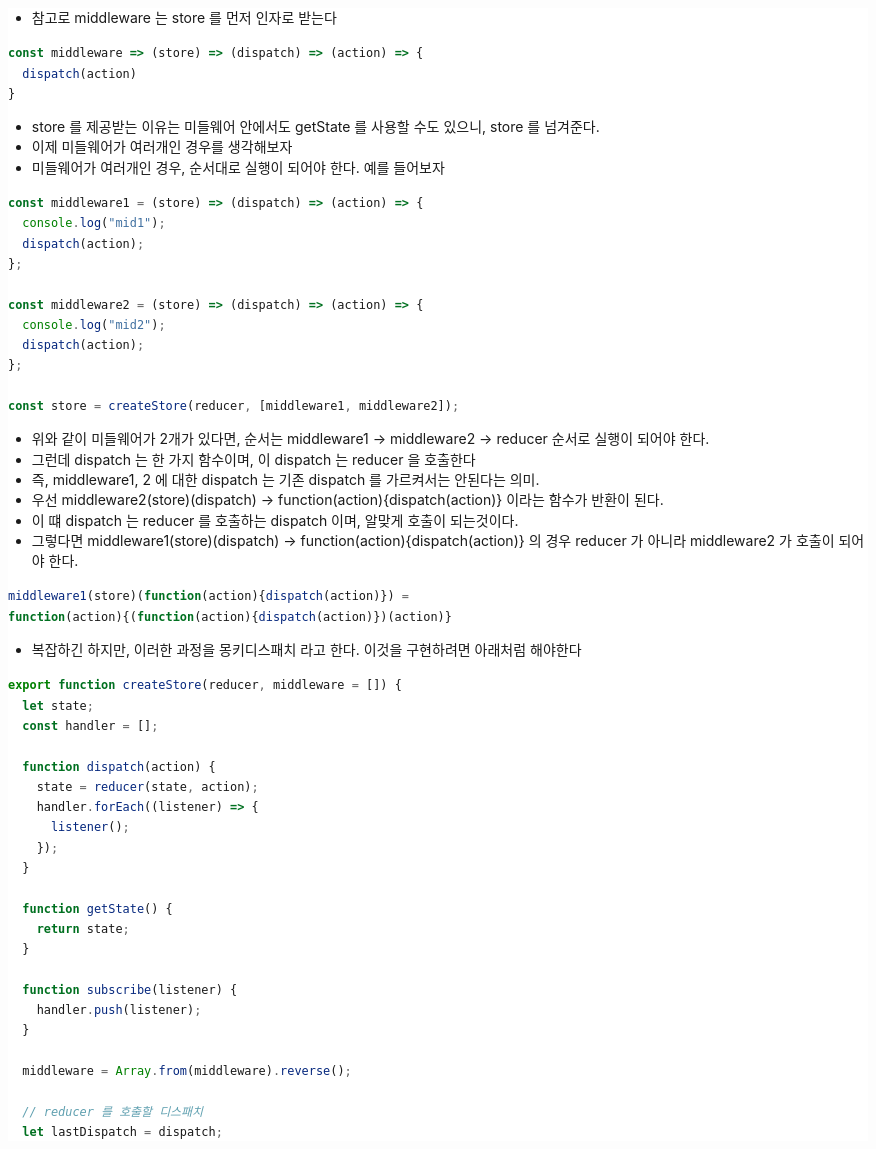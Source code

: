 - 참고로 middleware 는 store 를 먼저 인자로 받는다

```js
const middleware => (store) => (dispatch) => (action) => {
  dispatch(action)
}

```

- store 를 제공받는 이유는 미들웨어 안에서도 getState 를 사용할 수도 있으니, store 를 넘겨준다.
- 이제 미들웨어가 여러개인 경우를 생각해보자
- 미들웨어가 여러개인 경우, 순서대로 실행이 되어야 한다. 예를 들어보자

```js
const middleware1 = (store) => (dispatch) => (action) => {
  console.log("mid1");
  dispatch(action);
};

const middleware2 = (store) => (dispatch) => (action) => {
  console.log("mid2");
  dispatch(action);
};

const store = createStore(reducer, [middleware1, middleware2]);
```

- 위와 같이 미들웨어가 2개가 있다면, 순서는 middleware1 -> middleware2 -> reducer 순서로 실행이 되어야 한다.
- 그런데 dispatch 는 한 가지 함수이며, 이 dispatch 는 reducer 을 호출한다
- 즉, middleware1, 2 에 대한 dispatch 는 기존 dispatch 를 가르켜서는 안된다는 의미.
- 우선 middleware2(store)(dispatch) -> function(action){dispatch(action)} 이라는 함수가 반환이 된다.
- 이 떄 dispatch 는 reducer 를 호출하는 dispatch 이며, 알맞게 호출이 되는것이다.
- 그렇다면 middleware1(store)(dispatch) -> function(action){dispatch(action)} 의 경우 reducer 가 아니라 middleware2 가 호출이 되어야 한다.

```js
middleware1(store)(function(action){dispatch(action)}) =
function(action){(function(action){dispatch(action)})(action)}

```

- 복잡하긴 하지만, 이러한 과정을 몽키디스패치 라고 한다. 이것을 구현하려면 아래처럼 해야한다

```js
export function createStore(reducer, middleware = []) {
  let state;
  const handler = [];

  function dispatch(action) {
    state = reducer(state, action);
    handler.forEach((listener) => {
      listener();
    });
  }

  function getState() {
    return state;
  }

  function subscribe(listener) {
    handler.push(listener);
  }

  middleware = Array.from(middleware).reverse();

  // reducer 를 호출할 디스패치
  let lastDispatch = dispatch;

```